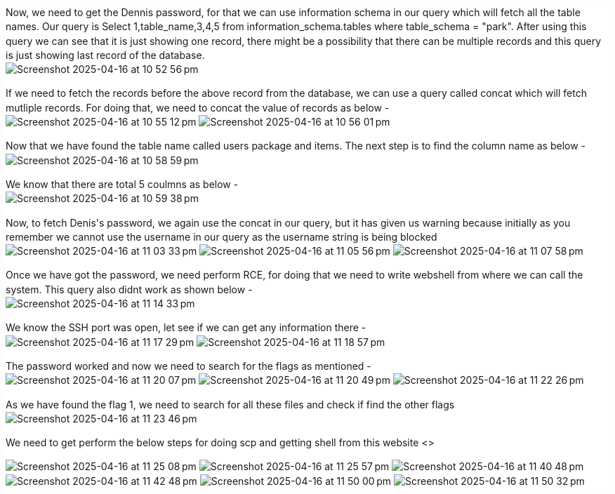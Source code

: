 Now, we need to get the Dennis password, for that we can use information schema in our query which will fetch all the table names. Our query is Select 1,table_name,3,4,5 from information_schema.tables where table_schema = "park". After using this query we can see that it is just showing one record, there might be a possibility that there can be multiple records and this query is just showing last record of the database. <br/>
<img width="875" alt="Screenshot 2025-04-16 at 10 52 56 pm" src="https://github.com/user-attachments/assets/a5db3129-98c6-42b3-8da6-391bd6b046f9" />

If we need to fetch the records before the above record from the database, we can use a query called concat which will fetch mutliple records. For doing that, we need to concat the value of records as below - <br/>
<img width="875" alt="Screenshot 2025-04-16 at 10 55 12 pm" src="https://github.com/user-attachments/assets/d445fca1-80da-4885-8400-bde04c7ec395" />
<img width="875" alt="Screenshot 2025-04-16 at 10 56 01 pm" src="https://github.com/user-attachments/assets/9cc4af5c-082a-453e-bf9c-48253ab66053" />

Now that we have found the table name called users package and items. The next step is to find the column name as below - <br/>
<img width="875" alt="Screenshot 2025-04-16 at 10 58 59 pm" src="https://github.com/user-attachments/assets/e1bdb056-69dd-4bde-b1e2-893a0fc6cc82" />

We know that there are total 5 coulmns as below - <br/>
<img width="1412" alt="Screenshot 2025-04-16 at 10 59 38 pm" src="https://github.com/user-attachments/assets/4a3691fd-878f-4d41-9f18-23e6fc5b9919" />

Now, to fetch Denis's password, we again use the concat in our query, but it has given us warning because initially as you remember we cannot use the username in our query as the username string is being blocked <br/>
<img width="888" alt="Screenshot 2025-04-16 at 11 03 33 pm" src="https://github.com/user-attachments/assets/92523f88-503b-4d98-994b-fc1ca495b2fd" />
<img width="888" alt="Screenshot 2025-04-16 at 11 05 56 pm" src="https://github.com/user-attachments/assets/ef54d434-4f7e-4ff7-bb23-1d360a585afd" />
<img width="1417" alt="Screenshot 2025-04-16 at 11 07 58 pm" src="https://github.com/user-attachments/assets/d5194fb7-c5fc-4677-a1fa-4df81a4da39e" />

Once we have got the password, we need perform RCE, for doing that we need to write webshell from where we can call the system. This query also didnt work as shown below - </br>
<img width="922" alt="Screenshot 2025-04-16 at 11 14 33 pm" src="https://github.com/user-attachments/assets/7e0d75b0-9aa5-4c95-81f6-fae9ef7700e7" />

We know the SSH port was open, let see if we can get any information there - </br>
<img width="713" alt="Screenshot 2025-04-16 at 11 17 29 pm" src="https://github.com/user-attachments/assets/69a5a71c-270f-4045-9910-c0c44d42d8f1" />
<img width="713" alt="Screenshot 2025-04-16 at 11 18 57 pm" src="https://github.com/user-attachments/assets/9ec1ecb6-6455-4c95-bbf5-e222b5ba2864" />

The password worked and now we need to search for the flags as mentioned - </br>
<img width="713" alt="Screenshot 2025-04-16 at 11 20 07 pm" src="https://github.com/user-attachments/assets/0a9742ba-e466-4e02-8a38-cbf59c1a1921" />
<img width="713" alt="Screenshot 2025-04-16 at 11 20 49 pm" src="https://github.com/user-attachments/assets/2faf96d9-b484-419e-95da-6e9a96d62d2c" />
<img width="1242" alt="Screenshot 2025-04-16 at 11 22 26 pm" src="https://github.com/user-attachments/assets/423b3f6b-f82d-4151-9482-dccf81ea6004" />

As we have found the flag 1, we need to search for all these files and check if find the other flags </br>
<img width="716" alt="Screenshot 2025-04-16 at 11 23 46 pm" src="https://github.com/user-attachments/assets/8c3e0312-fb64-4601-aa60-bea8a08126a4" />

We need to get perform the below steps for doing scp and getting shell from this website <>

<img width="903" alt="Screenshot 2025-04-16 at 11 25 08 pm" src="https://github.com/user-attachments/assets/a201bff6-7d32-4ff7-bd81-19fb30b7ef5a" />
<img width="708" alt="Screenshot 2025-04-16 at 11 25 57 pm" src="https://github.com/user-attachments/assets/fcef0dcd-da75-402f-a07d-69d2b6aa782f" />
<img width="708" alt="Screenshot 2025-04-16 at 11 40 48 pm" src="https://github.com/user-attachments/assets/b5140777-8e18-4e79-888c-e8513b553e87" />
<img width="708" alt="Screenshot 2025-04-16 at 11 42 48 pm" src="https://github.com/user-attachments/assets/21e464bf-f507-4b27-bfeb-f76d49c2253e" />
<img width="708" alt="Screenshot 2025-04-16 at 11 50 00 pm" src="https://github.com/user-attachments/assets/d3e0bf1b-c386-4aa5-a344-b252f8bdbbb4" />
<img width="1235" alt="Screenshot 2025-04-16 at 11 50 32 pm" src="https://github.com/user-attachments/assets/be628a39-224d-45e8-b2dd-ee375fba18bc" />
